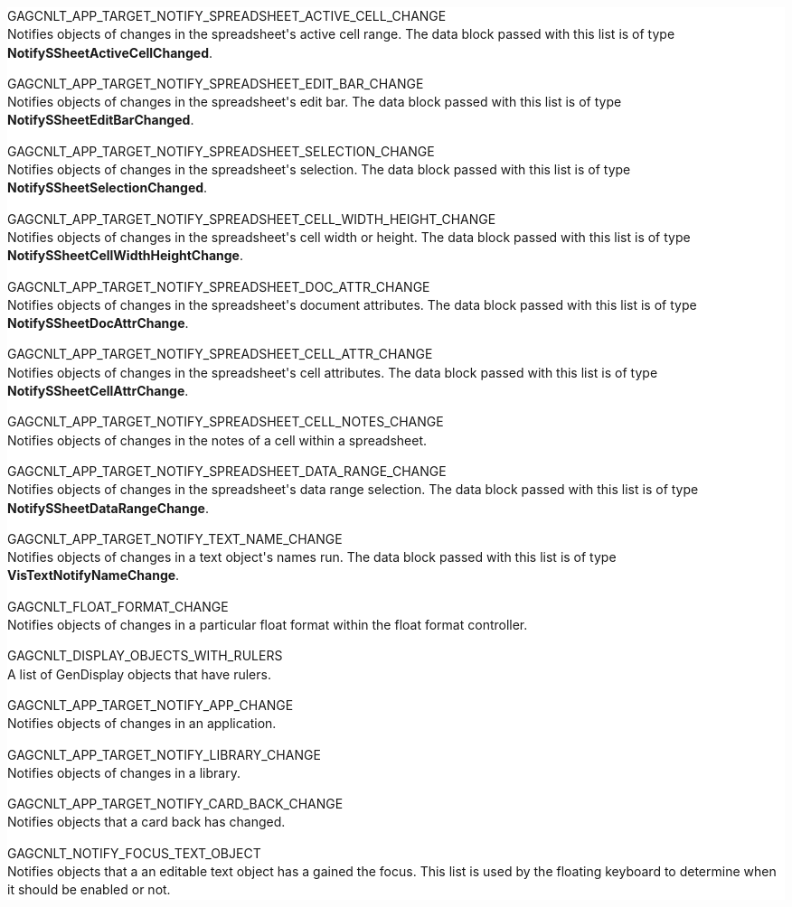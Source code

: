 GAGCNLT_APP_TARGET_NOTIFY_SPREADSHEET_ACTIVE_CELL_CHANGE  
Notifies objects of changes in the spreadsheet's active cell range. The 
data block passed with this list is of type 
**NotifySSheetActiveCellChanged**.

GAGCNLT_APP_TARGET_NOTIFY_SPREADSHEET_EDIT_BAR_CHANGE  
Notifies objects of changes in the spreadsheet's edit bar. The data block 
passed with this list is of type **NotifySSheetEditBarChanged**.

GAGCNLT_APP_TARGET_NOTIFY_SPREADSHEET_SELECTION_CHANGE  
Notifies objects of changes in the spreadsheet's selection. The data block 
passed with this list is of type **NotifySSheetSelectionChanged**.

GAGCNLT_APP_TARGET_NOTIFY_SPREADSHEET_CELL_WIDTH_HEIGHT_CHANGE  
Notifies objects of changes in the spreadsheet's cell width or height. The 
data block passed with this list is of type 
**NotifySSheetCellWidthHeightChange**.

GAGCNLT_APP_TARGET_NOTIFY_SPREADSHEET_DOC_ATTR_CHANGE  
Notifies objects of changes in the spreadsheet's document attributes. The 
data block passed with this list is of type 
**NotifySSheetDocAttrChange**.

GAGCNLT_APP_TARGET_NOTIFY_SPREADSHEET_CELL_ATTR_CHANGE  
Notifies objects of changes in the spreadsheet's cell attributes. The data 
block passed with this list is of type **NotifySSheetCellAttrChange**.

GAGCNLT_APP_TARGET_NOTIFY_SPREADSHEET_CELL_NOTES_CHANGE  
Notifies objects of changes in the notes of a cell within a spreadsheet.

GAGCNLT_APP_TARGET_NOTIFY_SPREADSHEET_DATA_RANGE_CHANGE  
Notifies objects of changes in the spreadsheet's data range selection. The 
data block passed with this list is of type 
**NotifySSheetDataRangeChange**.

GAGCNLT_APP_TARGET_NOTIFY_TEXT_NAME_CHANGE  
Notifies objects of changes in a text object's names run. The data block 
passed with this list is of type **VisTextNotifyNameChange**.

GAGCNLT_FLOAT_FORMAT_CHANGE  
Notifies objects of changes in a particular float format within the float 
format controller.

GAGCNLT_DISPLAY_OBJECTS_WITH_RULERS  
A list of GenDisplay objects that have rulers.

GAGCNLT_APP_TARGET_NOTIFY_APP_CHANGE  
Notifies objects of changes in an application.

GAGCNLT_APP_TARGET_NOTIFY_LIBRARY_CHANGE  
Notifies objects of changes in a library.

GAGCNLT_APP_TARGET_NOTIFY_CARD_BACK_CHANGE  
Notifies objects that a card back has changed.

GAGCNLT_NOTIFY_FOCUS_TEXT_OBJECT  
Notifies objects that a an editable text object has a gained the focus. This 
list is used by the floating keyboard to determine when it should be 
enabled or not.
